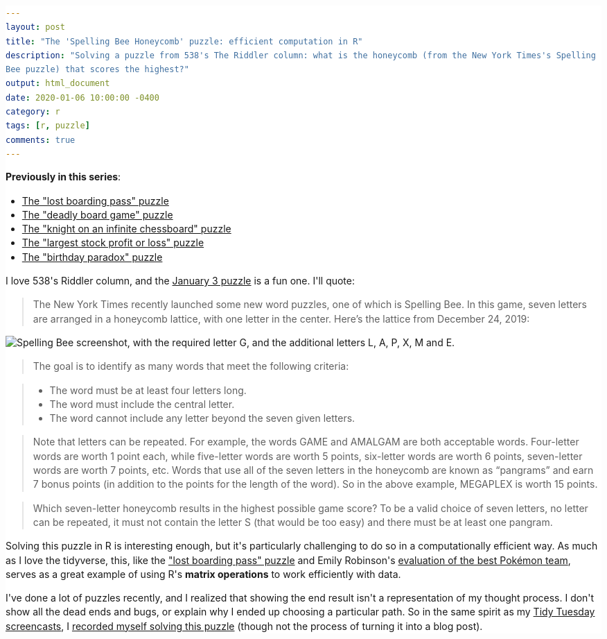 ```yaml
---
layout: post
title: "The 'Spelling Bee Honeycomb' puzzle: efficient computation in R"
description: "Solving a puzzle from 538's The Riddler column: what is the honeycomb (from the New York Times's Spelling Bee puzzle) that scores the highest?"
output: html_document
date: 2020-01-06 10:00:00 -0400
category: r
tags: [r, puzzle]
comments: true
---
```




**Previously in this series**:

* [The "lost boarding pass" puzzle](http://varianceexplained.org/r/boarding-pass-simulation/)
* [The "deadly board game" puzzle](http://varianceexplained.org/r/board-game-simulation/)
* [The "knight on an infinite chessboard" puzzle](http://varianceexplained.org/r/knight-chess/)
* [The "largest stock profit or loss" puzzle](http://varianceexplained.org/r/stock-changes/)
* [The "birthday paradox" puzzle](http://varianceexplained.org/r/birthday-problem/)

I love 538's Riddler column, and the [January 3 puzzle](https://fivethirtyeight.com/features/can-you-solve-the-vexing-vexillology/) is a fun one. I'll quote:

> The New York Times recently launched some new word puzzles, one of which is Spelling Bee. In this game, seven letters are arranged in a honeycomb lattice, with one letter in the center. Here’s the lattice from December 24, 2019:

![Spelling Bee screenshot, with the required letter G, and the additional letters L, A, P, X, M and E.](https://fivethirtyeight.com/wp-content/uploads/2020/01/Screen-Shot-2019-12-24-at-5.46.55-PM.png?w=1136)

> The goal is to identify as many words that meet the following criteria:

> * The word must be at least four letters long.
> * The word must include the central letter.
> * The word cannot include any letter beyond the seven given letters.

> Note that letters can be repeated. For example, the words GAME and AMALGAM are both acceptable words. Four-letter words are worth 1 point each, while five-letter words are worth 5 points, six-letter words are worth 6 points, seven-letter words are worth 7 points, etc. Words that use all of the seven letters in the honeycomb are known as “pangrams” and earn 7 bonus points (in addition to the points for the length of the word). So in the above example, MEGAPLEX is worth 15 points.

> Which seven-letter honeycomb results in the highest possible game score? To be a valid choice of seven letters, no letter can be repeated, it must not contain the letter S (that would be too easy) and there must be at least one pangram.

Solving this puzzle in R is interesting enough, but it's particularly challenging to do so in a computationally efficient way. As much as I love the tidyverse, this, like the ["lost boarding pass" puzzle](http://varianceexplained.org/r/boarding-pass-simulation/) and Emily Robinson's [evaluation of the best Pokémon team](https://hookedondata.org/pokemon-type-combinations/), serves as a great example of using R's **matrix operations** to work efficiently with data.

I've done a lot of puzzles recently, and I realized that showing the end result isn't a representation of my thought process. I don't show all the dead ends and bugs, or explain why I ended up choosing a particular path. So in the same spirit as my [Tidy Tuesday screencasts](https://www.youtube.com/channel/UCeiiqmVK07qhY-wvg3IZiZQ), I [recorded myself solving this puzzle](https://www.youtube.com/watch?v=wFZhuQEfEYA&feature=youtu.be) (though not the process of turning it into a blog post).
